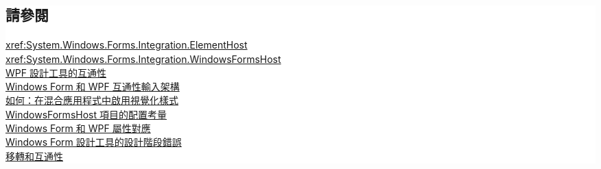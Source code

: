 ## 請參閱  
 <xref:System.Windows.Forms.Integration.ElementHost>   
 <xref:System.Windows.Forms.Integration.WindowsFormsHost>   
 [WPF 設計工具的互通性](http://msdn.microsoft.com/zh-tw/2cb7c1ca-2a75-463b-8801-fba81e2b7042)   
 [Windows Form 和 WPF 互通性輸入架構](../../../../docs/framework/wpf/advanced/windows-forms-and-wpf-interoperability-input-architecture.md)   
 [如何：在混合應用程式中啟用視覺化樣式](../../../../docs/framework/wpf/advanced/how-to-enable-visual-styles-in-a-hybrid-application.md)   
 [WindowsFormsHost 項目的配置考量](../../../../docs/framework/wpf/advanced/layout-considerations-for-the-windowsformshost-element.md)   
 [Windows Form 和 WPF 屬性對應](../../../../docs/framework/wpf/advanced/windows-forms-and-wpf-property-mapping.md)   
 [Windows Form 設計工具的設計階段錯誤](../../../../docs/framework/winforms/controls/design-time-errors-in-the-windows-forms-designer.md)   
 [移轉和互通性](../../../../docs/framework/wpf/advanced/migration-and-interoperability.md)
